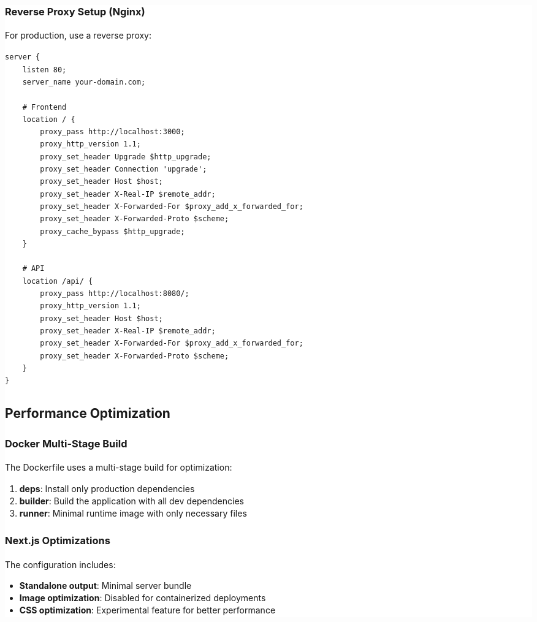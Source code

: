 
### Reverse Proxy Setup (Nginx)

For production, use a reverse proxy:

```nginx
server {
    listen 80;
    server_name your-domain.com;

    # Frontend
    location / {
        proxy_pass http://localhost:3000;
        proxy_http_version 1.1;
        proxy_set_header Upgrade $http_upgrade;
        proxy_set_header Connection 'upgrade';
        proxy_set_header Host $host;
        proxy_set_header X-Real-IP $remote_addr;
        proxy_set_header X-Forwarded-For $proxy_add_x_forwarded_for;
        proxy_set_header X-Forwarded-Proto $scheme;
        proxy_cache_bypass $http_upgrade;
    }

    # API
    location /api/ {
        proxy_pass http://localhost:8080/;
        proxy_http_version 1.1;
        proxy_set_header Host $host;
        proxy_set_header X-Real-IP $remote_addr;
        proxy_set_header X-Forwarded-For $proxy_add_x_forwarded_for;
        proxy_set_header X-Forwarded-Proto $scheme;
    }
}
```

## Performance Optimization

### Docker Multi-Stage Build

The Dockerfile uses a multi-stage build for optimization:

1. **deps**: Install only production dependencies
2. **builder**: Build the application with all dev dependencies
3. **runner**: Minimal runtime image with only necessary files

### Next.js Optimizations

The configuration includes:

- **Standalone output**: Minimal server bundle
- **Image optimization**: Disabled for containerized deployments
- **CSS optimization**: Experimental feature for better performance

